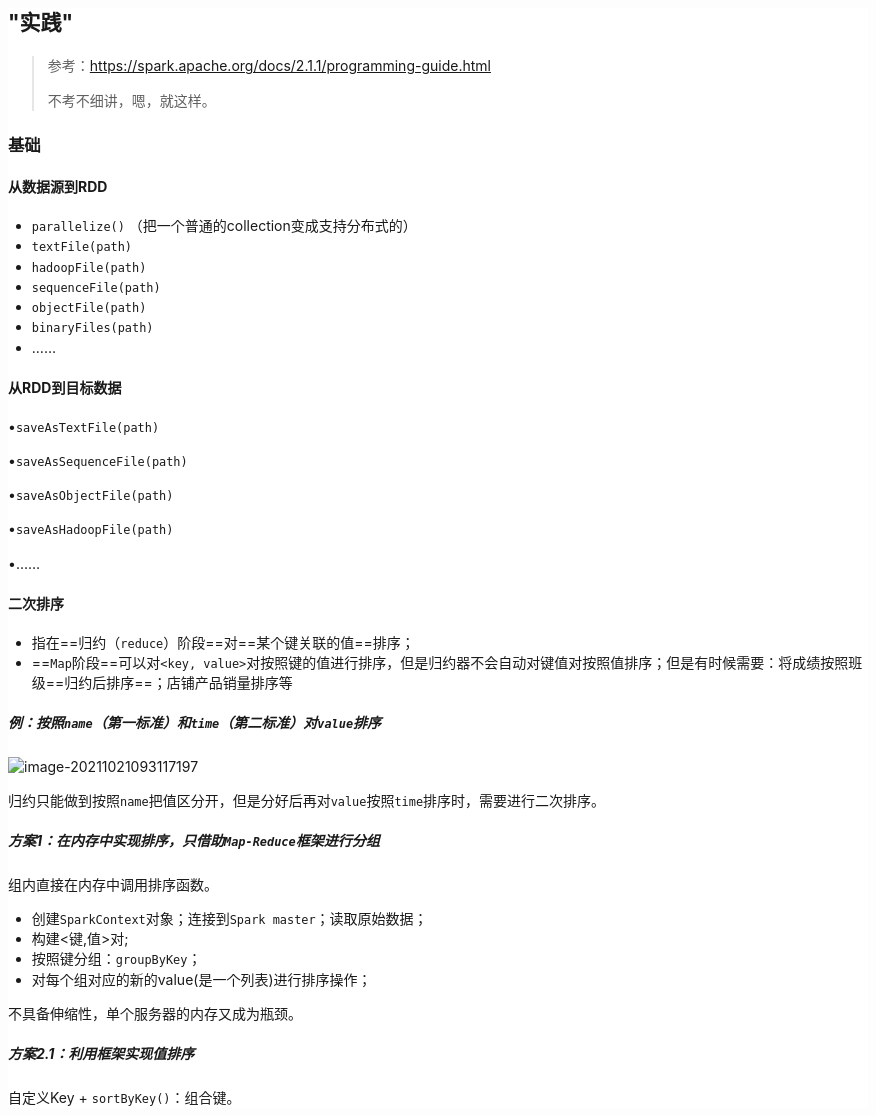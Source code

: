 ## "实践"

> 参考：https://spark.apache.org/docs/2.1.1/programming-guide.html
>
> 不考不细讲，嗯，就这样。

### 基础

#### 从数据源到RDD

- `parallelize()` （把一个普通的collection变成支持分布式的）
- `textFile(path)`
- `hadoopFile(path)`
- `sequenceFile(path)`
- `objectFile(path)`
- `binaryFiles(path)`
- ……

#### 从RDD到目标数据

•`saveAsTextFile(path)`

•`saveAsSequenceFile(path)`

•`saveAsObjectFile(path)`

•`saveAsHadoopFile(path)`

•……

#### 二次排序

- 指在==归约（`reduce`）阶段==对==某个键关联的值==排序；
- ==`Map`阶段==可以对`<key, value>`对按照键的值进行排序，但是归约器不会自动对键值对按照值排序；但是有时候需要：将成绩按照班级==归约后排序==；店铺产品销量排序等

##### 例：按照`name`（第一标准）和`time`（第二标准）对`value`排序

![image-20211021093117197](https://oss.ydjsir.com.cn/GitPages/SparkWithHadoop/image-20211021093117197.png)

归约只能做到按照`name`把值区分开，但是分好后再对`value`按照`time`排序时，需要进行二次排序。

##### 方案1：在内存中实现排序，只借助`Map-Reduce`框架进行分组

组内直接在内存中调用排序函数。

- 创建`SparkContext`对象；连接到`Spark master`；读取原始数据；
- 构建<键,值>对;
- 按照键分组：`groupByKey`；
- 对每个组对应的新的value(是一个列表)进行排序操作；

不具备伸缩性，单个服务器的内存又成为瓶颈。

##### 方案2.1：利用框架实现值排序

自定义Key + `sortByKey()`：组合键。
